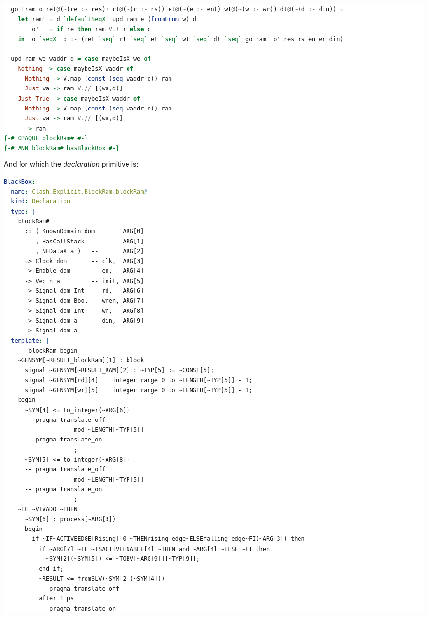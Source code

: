 ``` haskell
  go !ram o ret@(~(re :- res)) rt@(~(r :- rs)) et@(~(e :- en)) wt@(~(w :- wr)) dt@(~(d :- din)) =
    let ram' = d `defaultSeqX` upd ram e (fromEnum w) d
        o'   = if re then ram V.! r else o
    in  o `seqX` o :- (ret `seq` rt `seq` et `seq` wt `seq` dt `seq` go ram' o' res rs en wr din)

  upd ram we waddr d = case maybeIsX we of
    Nothing -> case maybeIsX waddr of
      Nothing -> V.map (const (seq waddr d)) ram
      Just wa -> ram V.// [(wa,d)]
    Just True -> case maybeIsX waddr of
      Nothing -> V.map (const (seq waddr d)) ram
      Just wa -> ram V.// [(wa,d)]
    _ -> ram
{-# OPAQUE blockRam# #-}
{-# ANN blockRam# hasBlackBox #-}
```

And for which the _declaration_ primitive is:

``` yaml
BlackBox:
  name: Clash.Explicit.BlockRam.blockRam#
  kind: Declaration
  type: |-
    blockRam#
      :: ( KnownDomain dom        ARG[0]
         , HasCallStack  --       ARG[1]
         , NFDataX a )   --       ARG[2]
      => Clock dom       -- clk,  ARG[3]
      -> Enable dom      -- en,   ARG[4]
      -> Vec n a         -- init, ARG[5]
      -> Signal dom Int  -- rd,   ARG[6]
      -> Signal dom Bool -- wren, ARG[7]
      -> Signal dom Int  -- wr,   ARG[8]
      -> Signal dom a    -- din,  ARG[9]
      -> Signal dom a
  template: |-
    -- blockRam begin
    ~GENSYM[~RESULT_blockRam][1] : block
      signal ~GENSYM[~RESULT_RAM][2] : ~TYP[5] := ~CONST[5];
      signal ~GENSYM[rd][4]  : integer range 0 to ~LENGTH[~TYP[5]] - 1;
      signal ~GENSYM[wr][5]  : integer range 0 to ~LENGTH[~TYP[5]] - 1;
    begin
      ~SYM[4] <= to_integer(~ARG[6])
      -- pragma translate_off
                    mod ~LENGTH[~TYP[5]]
      -- pragma translate_on
                    ;
      ~SYM[5] <= to_integer(~ARG[8])
      -- pragma translate_off
                    mod ~LENGTH[~TYP[5]]
      -- pragma translate_on
                    ;
    ~IF ~VIVADO ~THEN
      ~SYM[6] : process(~ARG[3])
      begin
        if ~IF~ACTIVEEDGE[Rising][0]~THENrising_edge~ELSEfalling_edge~FI(~ARG[3]) then
          if ~ARG[7] ~IF ~ISACTIVEENABLE[4] ~THEN and ~ARG[4] ~ELSE ~FI then
            ~SYM[2](~SYM[5]) <= ~TOBV[~ARG[9]][~TYP[9]];
          end if;
          ~RESULT <= fromSLV(~SYM[2](~SYM[4]))
          -- pragma translate_off
          after 1 ps
          -- pragma translate_on
```